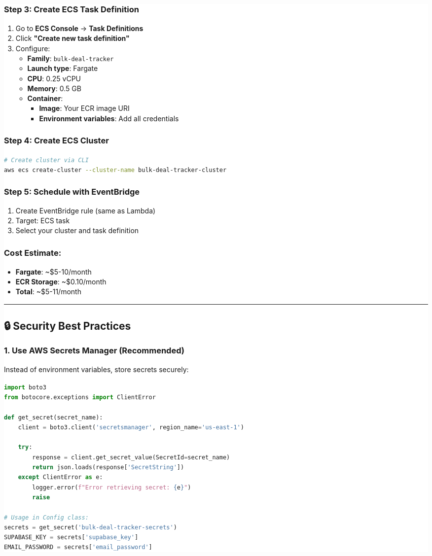 ### Step 3: Create ECS Task Definition

1. Go to **ECS Console** → **Task Definitions**
2. Click **"Create new task definition"**
3. Configure:
   - **Family**: `bulk-deal-tracker`
   - **Launch type**: Fargate
   - **CPU**: 0.25 vCPU
   - **Memory**: 0.5 GB
   - **Container**:
     - **Image**: Your ECR image URI
     - **Environment variables**: Add all credentials

### Step 4: Create ECS Cluster

```bash
# Create cluster via CLI
aws ecs create-cluster --cluster-name bulk-deal-tracker-cluster
```

### Step 5: Schedule with EventBridge

1. Create EventBridge rule (same as Lambda)
2. Target: ECS task
3. Select your cluster and task definition

### Cost Estimate:
- **Fargate**: ~$5-10/month
- **ECR Storage**: ~$0.10/month
- **Total**: ~$5-11/month

---

## 🔒 Security Best Practices

### 1. Use AWS Secrets Manager (Recommended)

Instead of environment variables, store secrets securely:

```python
import boto3
from botocore.exceptions import ClientError

def get_secret(secret_name):
    client = boto3.client('secretsmanager', region_name='us-east-1')
    
    try:
        response = client.get_secret_value(SecretId=secret_name)
        return json.loads(response['SecretString'])
    except ClientError as e:
        logger.error(f"Error retrieving secret: {e}")
        raise

# Usage in Config class:
secrets = get_secret('bulk-deal-tracker-secrets')
SUPABASE_KEY = secrets['supabase_key']
EMAIL_PASSWORD = secrets['email_password']
```
